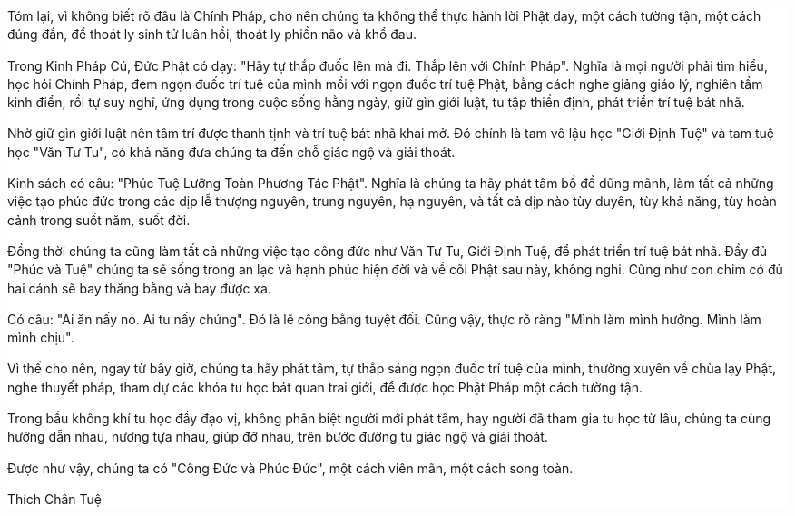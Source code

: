 

Tóm lại, vì không biết rõ đâu là Chính Pháp, cho nên chúng ta không thể thực hành lời Phật dạy, một cách tường tận, một cách đúng đắn, để thoát ly sinh tử luân hồi, thoát ly phiền não và khổ đau. 



 



Trong Kinh Pháp Cú, Ðức Phật có dạy: "Hãy tự thắp đuốc lên mà đi. Thắp lên với Chính Pháp". Nghĩa là mọi người phải tìm hiểu, học hỏi Chính Pháp, đem ngọn đuốc trí tuệ của mình mồi với ngọn đuốc trí tuệ Phật, bằng cách nghe giảng giáo lý, nghiên tầm kinh điển, rồi tự suy nghĩ, ứng dụng trong cuộc sống hằng ngày, giữ gìn giới luật, tu tập thiền định, phát triển trí tuệ bát nhã. 



 



Nhờ giữ gìn giới luật nên tâm trí được thanh tịnh và trí tuệ bát nhã khai mở. Ðó chính là tam vô lậu học "Giới Ðịnh Tuệ" và tam tuệ học "Văn Tư Tu", có khả năng đưa chúng ta đến chỗ giác ngộ và giải thoát.



Kinh sách có câu: "Phúc Tuệ Lưỡng Toàn Phương Tác Phật". Nghĩa là chúng ta hãy phát tâm bồ đề dũng mãnh, làm tất cả những việc tạo phúc đức trong các dịp lễ thượng nguyên, trung nguyên, hạ nguyên, và tất cả dịp nào tùy duyên, tùy khả năng, tùy hoàn cảnh trong suốt năm, suốt đời.



Ðồng thời chúng ta cũng làm tất cả những việc tạo công đức như Văn Tư Tu, Giới Ðịnh Tuệ, để phát triển trí tuệ bát nhã. Ðầy đủ "Phúc và Tuệ" chúng ta sẽ sống trong an lạc và hạnh phúc hiện đời và về cõi Phật sau này, không nghi. Cũng như con chim có đủ hai cánh sẽ bay thăng bằng và bay được xa.



Có câu: "Ai ăn nấy no. Ai tu nấy chứng". Ðó là lẽ công bằng tuyệt đối. Cũng vậy, thực rõ ràng "Mình làm mình hưởng. Mình làm mình chịu". 



 



Vì thế cho nên, ngay từ bây giờ, chúng ta hãy phát tâm, tự thắp sáng ngọn đuốc trí tuệ của mình, thường xuyên về chùa lạy Phật, nghe thuyết pháp, tham dự các khóa tu học bát quan trai giới, để được học Phật Pháp một cách tường tận.



 



Trong bầu không khí tu học đầy đạo vị, không phân biệt người mới phát tâm, hay người đã tham gia tu học từ lâu, chúng ta cùng hướng dẫn nhau, nương tựa nhau, giúp đỡ nhau, trên bước đường tu giác ngộ và giải thoát.



Ðược như vậy, chúng ta có "Công Ðức và Phúc Ðức", một cách viên mãn, một cách song toàn.



 



Thích Chân Tuệ
